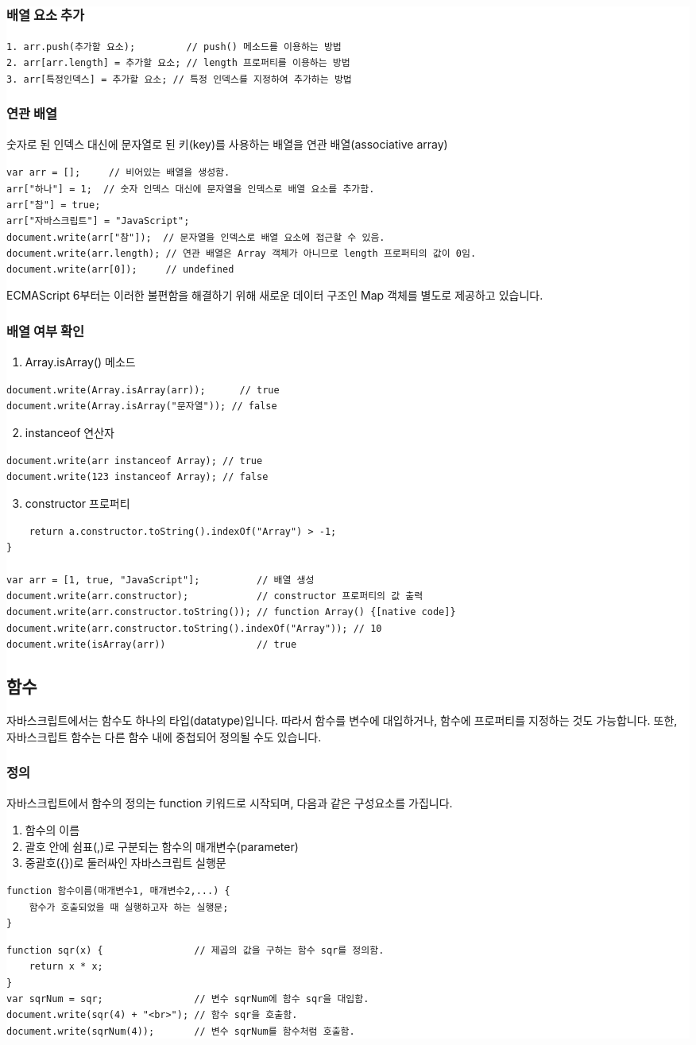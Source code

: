 ```
```
### 배열 요소 추가
```
1. arr.push(추가할 요소);         // push() 메소드를 이용하는 방법
2. arr[arr.length] = 추가할 요소; // length 프로퍼티를 이용하는 방법
3. arr[특정인덱스] = 추가할 요소; // 특정 인덱스를 지정하여 추가하는 방법
```
### 연관 배열
숫자로 된 인덱스 대신에 문자열로 된 키(key)를 사용하는 배열을 연관 배열(associative array)
```
var arr = [];     // 비어있는 배열을 생성함.
arr["하나"] = 1;  // 숫자 인덱스 대신에 문자열을 인덱스로 배열 요소를 추가함.
arr["참"] = true;
arr["자바스크립트"] = "JavaScript";
document.write(arr["참"]);  // 문자열을 인덱스로 배열 요소에 접근할 수 있음.
document.write(arr.length); // 연관 배열은 Array 객체가 아니므로 length 프로퍼티의 값이 0임.
document.write(arr[0]);     // undefined
```
ECMAScript 6부터는 이러한 불편함을 해결하기 위해 새로운 데이터 구조인 Map 객체를 별도로 제공하고 있습니다.
### 배열 여부 확인
1. Array.isArray() 메소드
```
document.write(Array.isArray(arr));      // true
document.write(Array.isArray("문자열")); // false
```
2. instanceof 연산자
```
document.write(arr instanceof Array); // true
document.write(123 instanceof Array); // false
```
3. constructor 프로퍼티
```function isArray(a) {
    return a.constructor.toString().indexOf("Array") > -1;
}

var arr = [1, true, "JavaScript"];          // 배열 생성
document.write(arr.constructor);            // constructor 프로퍼티의 값 출력
document.write(arr.constructor.toString()); // function Array() {[native code]}
document.write(arr.constructor.toString().indexOf("Array")); // 10
document.write(isArray(arr))                // true
```
## 함수
자바스크립트에서는 함수도 하나의 타입(datatype)입니다.
따라서 함수를 변수에 대입하거나, 함수에 프로퍼티를 지정하는 것도 가능합니다.
또한, 자바스크립트 함수는 다른 함수 내에 중첩되어 정의될 수도 있습니다.
### 정의
자바스크립트에서 함수의 정의는 function 키워드로 시작되며, 다음과 같은 구성요소를 가집니다.
1. 함수의 이름
2. 괄호 안에 쉼표(,)로 구분되는 함수의 매개변수(parameter)
3. 중괄호({})로 둘러싸인 자바스크립트 실행문
```
function 함수이름(매개변수1, 매개변수2,...) {
    함수가 호출되었을 때 실행하고자 하는 실행문;
}
```
```
function sqr(x) {                // 제곱의 값을 구하는 함수 sqr를 정의함.
    return x * x;
}
var sqrNum = sqr;                // 변수 sqrNum에 함수 sqr을 대입함.
document.write(sqr(4) + "<br>"); // 함수 sqr을 호출함.
document.write(sqrNum(4));       // 변수 sqrNum를 함수처럼 호출함.
```